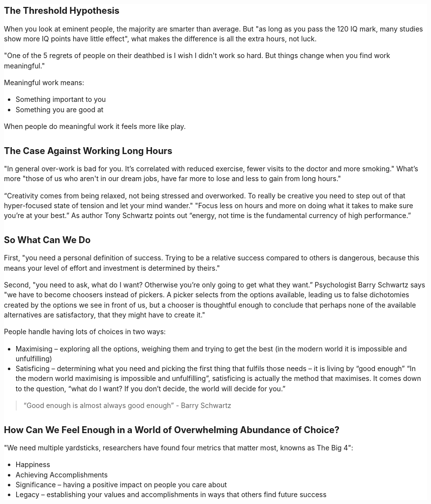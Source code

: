 
<h1 style="font-size: 1.3em;">The Threshold Hypothesis</h1>

When you look at eminent people, the majority are smarter than average. But "as long as you pass the 120 IQ mark, many studies show more IQ points have little effect", what makes the difference is all the extra hours, not luck. 

"One of the 5 regrets of people on their deathbed is I wish I didn't work so hard. But things change when you find work meaningful."

Meaningful work means:
- Something important to you
- Something you are good at

When people do meaningful work it feels more like play.


<h1 style="font-size: 1.3em;">The Case Against Working Long Hours</h1>

"In general over-work is bad for you. It’s correlated with reduced exercise, fewer visits to the doctor and more smoking." What’s more "those of us who aren't in our dream jobs, have far more to lose and less to gain from long hours."

“Creativity comes from being relaxed, not being stressed and overworked. To really be creative you need to step out of that hyper-focused state of tension and let your mind wander." "Focus less on hours and more on doing what it takes to make sure you’re at your best.” As author Tony Schwartz points out “energy, not time is the fundamental currency of high performance.”


<h1 style="font-size: 1.3em;">So What Can We Do</h1>

First, "you need a personal definition of success. Trying to be a relative success compared to others is dangerous, because this means your level of effort and investment is determined by theirs." 

Second, "you need to ask, what do I want? Otherwise you’re only going to get what they want.” Psychologist Barry Schwartz says "we have to become choosers instead of pickers. A picker selects from the options available, leading us to false dichotomies created by the options we see in front of us, but a chooser is thoughtful enough to conclude that perhaps none of the available alternatives are satisfactory, that they might have to create it."

People handle having lots of choices in two ways:
- Maximising – exploring all the options, weighing them and trying to get the best (in the modern world it is impossible and unfulfilling)
- Satisficing – determining what you need and picking the first thing that fulfils those needs – it is living by “good enough”
“In the modern world maximising is impossible and unfulfilling”, satisficing is actually the method that maximises. It comes down to the question, “what do I want? If you don’t decide, the world will decide for you.”

> “Good enough is almost always good enough” - Barry Schwartz

<h1 style="font-size: 1.3em;">How Can We Feel Enough in a World of Overwhelming Abundance of Choice?</h1>

"We need multiple yardsticks, researchers have found four metrics that matter most, knowns as The Big 4":
- Happiness
- Achieving Accomplishments
- Significance – having a positive impact on people you care about 
- Legacy – establishing your values and accomplishments in ways that others find future success
